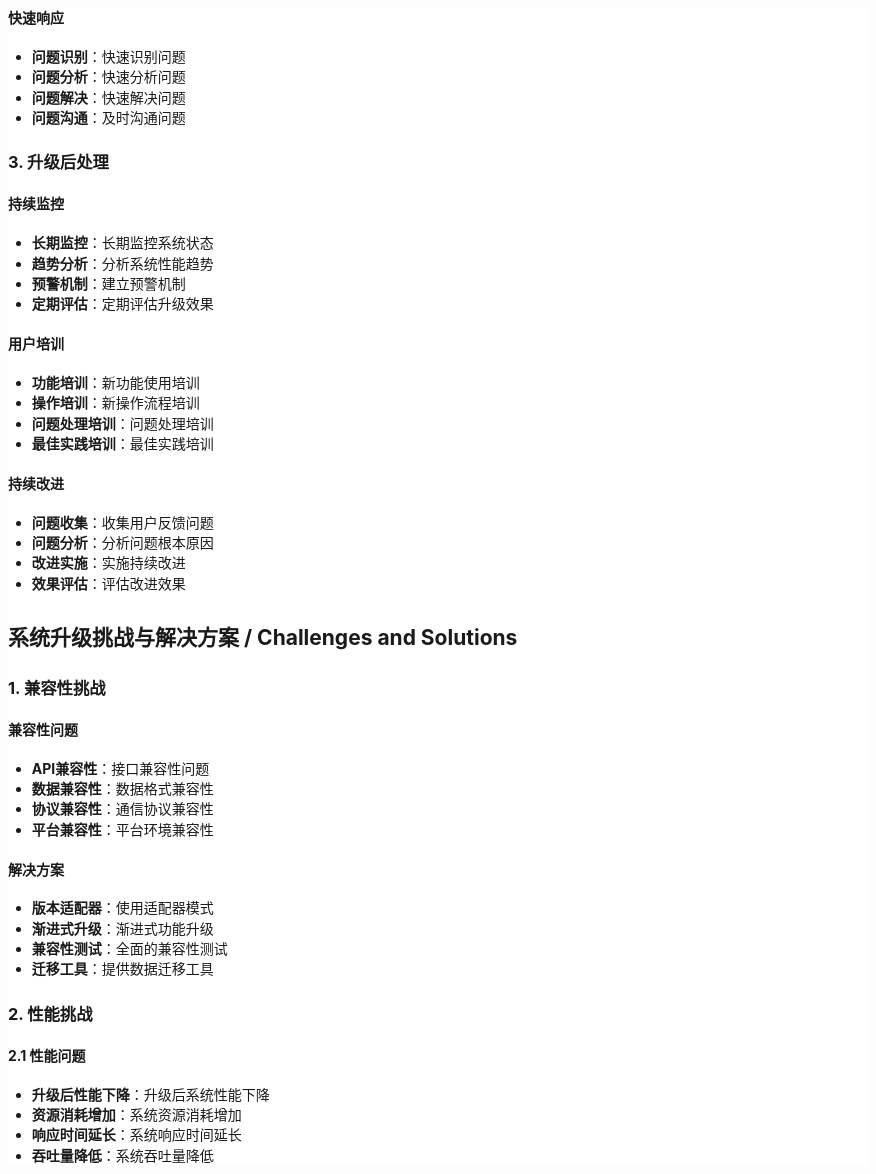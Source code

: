 #### 快速响应

- **问题识别**：快速识别问题
- **问题分析**：快速分析问题
- **问题解决**：快速解决问题
- **问题沟通**：及时沟通问题

### 3. 升级后处理

#### 持续监控

- **长期监控**：长期监控系统状态
- **趋势分析**：分析系统性能趋势
- **预警机制**：建立预警机制
- **定期评估**：定期评估升级效果

#### 用户培训

- **功能培训**：新功能使用培训
- **操作培训**：新操作流程培训
- **问题处理培训**：问题处理培训
- **最佳实践培训**：最佳实践培训

#### 持续改进

- **问题收集**：收集用户反馈问题
- **问题分析**：分析问题根本原因
- **改进实施**：实施持续改进
- **效果评估**：评估改进效果

## 系统升级挑战与解决方案 / Challenges and Solutions

### 1. 兼容性挑战

#### 兼容性问题

- **API兼容性**：接口兼容性问题
- **数据兼容性**：数据格式兼容性
- **协议兼容性**：通信协议兼容性
- **平台兼容性**：平台环境兼容性

#### 解决方案

- **版本适配器**：使用适配器模式
- **渐进式升级**：渐进式功能升级
- **兼容性测试**：全面的兼容性测试
- **迁移工具**：提供数据迁移工具

### 2. 性能挑战

#### 2.1 性能问题

- **升级后性能下降**：升级后系统性能下降
- **资源消耗增加**：系统资源消耗增加
- **响应时间延长**：系统响应时间延长
- **吞吐量降低**：系统吞吐量降低
